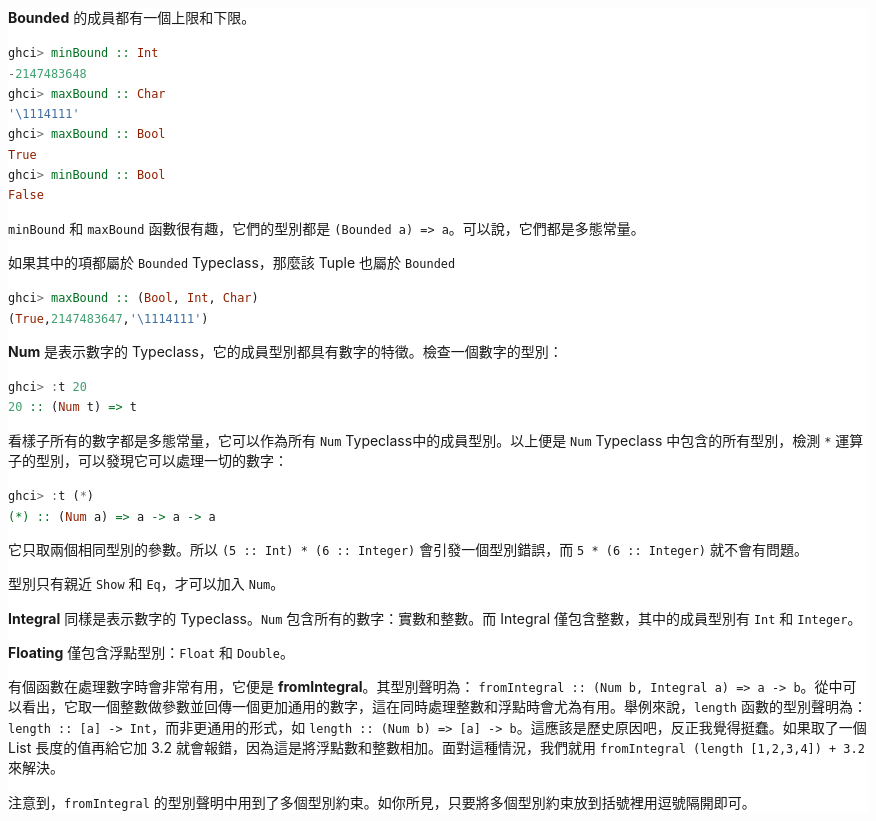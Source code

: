 **Bounded** 的成員都有一個上限和下限。

```haskell
ghci> minBound :: Int  
-2147483648  
ghci> maxBound :: Char  
'\1114111'  
ghci> maxBound :: Bool  
True  
ghci> minBound :: Bool  
False  
```

``minBound`` 和 ``maxBound`` 函數很有趣，它們的型別都是 ``(Bounded a) => a``。可以說，它們都是多態常量。

如果其中的項都屬於 ``Bounded`` Typeclass，那麼該 Tuple 也屬於 ``Bounded``

```haskell
ghci> maxBound :: (Bool, Int, Char)  
(True,2147483647,'\1114111')  
```

**Num** 是表示數字的 Typeclass，它的成員型別都具有數字的特徵。檢查一個數字的型別：

```haskell
ghci> :t 20  
20 :: (Num t) => t  
```

看樣子所有的數字都是多態常量，它可以作為所有 ``Num`` Typeclass中的成員型別。以上便是 ``Num`` Typeclass 中包含的所有型別，檢測 `*` 運算子的型別，可以發現它可以處理一切的數字：

```haskell
ghci> :t (*)  
(*) :: (Num a) => a -> a -> a  
```

它只取兩個相同型別的參數。所以 ``(5 :: Int) * (6 :: Integer)`` 會引發一個型別錯誤，而 ``5 * (6 :: Integer)`` 就不會有問題。

型別只有親近 ``Show`` 和 ``Eq``，才可以加入 ``Num``。

**Integral** 同樣是表示數字的 Typeclass。``Num`` 包含所有的數字：實數和整數。而 Integral 僅包含整數，其中的成員型別有 ``Int`` 和 ``Integer``。

**Floating** 僅包含浮點型別：``Float`` 和 ``Double``。

有個函數在處理數字時會非常有用，它便是 **fromIntegral**。其型別聲明為： ``fromIntegral :: (Num b, Integral a) => a -> b``。從中可以看出，它取一個整數做參數並回傳一個更加通用的數字，這在同時處理整數和浮點時會尤為有用。舉例來說，``length`` 函數的型別聲明為：``length :: [a] -> Int``，而非更通用的形式，如 ``length :: (Num b) => [a] -> b``。這應該是歷史原因吧，反正我覺得挺蠢。如果取了一個 List 長度的值再給它加 3.2 就會報錯，因為這是將浮點數和整數相加。面對這種情況，我們就用 ``fromIntegral (length [1,2,3,4]) + 3.2`` 來解決。

注意到，``fromIntegral`` 的型別聲明中用到了多個型別約束。如你所見，只要將多個型別約束放到括號裡用逗號隔開即可。
